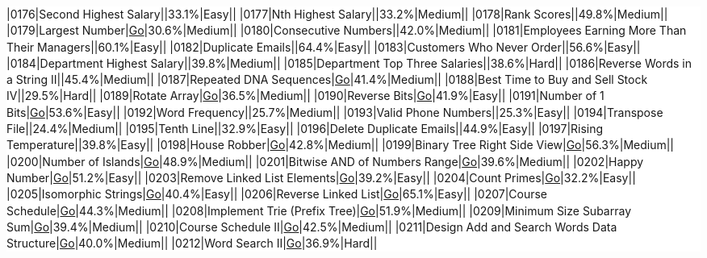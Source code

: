 |0176|Second Highest Salary||33.1%|Easy||
|0177|Nth Highest Salary||33.2%|Medium||
|0178|Rank Scores||49.8%|Medium||
|0179|Largest Number|[Go](https://github.com/halfrost/LeetCode-Go/tree/master/leetcode/0179.Largest-Number)|30.6%|Medium||
|0180|Consecutive Numbers||42.0%|Medium||
|0181|Employees Earning More Than Their Managers||60.1%|Easy||
|0182|Duplicate Emails||64.4%|Easy||
|0183|Customers Who Never Order||56.6%|Easy||
|0184|Department Highest Salary||39.8%|Medium||
|0185|Department Top Three Salaries||38.6%|Hard||
|0186|Reverse Words in a String II||45.4%|Medium||
|0187|Repeated DNA Sequences|[Go](https://github.com/halfrost/LeetCode-Go/tree/master/leetcode/0187.Repeated-DNA-Sequences)|41.4%|Medium||
|0188|Best Time to Buy and Sell Stock IV||29.5%|Hard||
|0189|Rotate Array|[Go](https://github.com/halfrost/LeetCode-Go/tree/master/leetcode/0189.Rotate-Array)|36.5%|Medium||
|0190|Reverse Bits|[Go](https://github.com/halfrost/LeetCode-Go/tree/master/leetcode/0190.Reverse-Bits)|41.9%|Easy||
|0191|Number of 1 Bits|[Go](https://github.com/halfrost/LeetCode-Go/tree/master/leetcode/0191.Number-of-1-Bits)|53.6%|Easy||
|0192|Word Frequency||25.7%|Medium||
|0193|Valid Phone Numbers||25.3%|Easy||
|0194|Transpose File||24.4%|Medium||
|0195|Tenth Line||32.9%|Easy||
|0196|Delete Duplicate Emails||44.9%|Easy||
|0197|Rising Temperature||39.8%|Easy||
|0198|House Robber|[Go](https://github.com/halfrost/LeetCode-Go/tree/master/leetcode/0198.House-Robber)|42.8%|Medium||
|0199|Binary Tree Right Side View|[Go](https://github.com/halfrost/LeetCode-Go/tree/master/leetcode/0199.Binary-Tree-Right-Side-View)|56.3%|Medium||
|0200|Number of Islands|[Go](https://github.com/halfrost/LeetCode-Go/tree/master/leetcode/0200.Number-of-Islands)|48.9%|Medium||
|0201|Bitwise AND of Numbers Range|[Go](https://github.com/halfrost/LeetCode-Go/tree/master/leetcode/0201.Bitwise-AND-of-Numbers-Range)|39.6%|Medium||
|0202|Happy Number|[Go](https://github.com/halfrost/LeetCode-Go/tree/master/leetcode/0202.Happy-Number)|51.2%|Easy||
|0203|Remove Linked List Elements|[Go](https://github.com/halfrost/LeetCode-Go/tree/master/leetcode/0203.Remove-Linked-List-Elements)|39.2%|Easy||
|0204|Count Primes|[Go](https://github.com/halfrost/LeetCode-Go/tree/master/leetcode/0204.Count-Primes)|32.2%|Easy||
|0205|Isomorphic Strings|[Go](https://github.com/halfrost/LeetCode-Go/tree/master/leetcode/0205.Isomorphic-Strings)|40.4%|Easy||
|0206|Reverse Linked List|[Go](https://github.com/halfrost/LeetCode-Go/tree/master/leetcode/0206.Reverse-Linked-List)|65.1%|Easy||
|0207|Course Schedule|[Go](https://github.com/halfrost/LeetCode-Go/tree/master/leetcode/0207.Course-Schedule)|44.3%|Medium||
|0208|Implement Trie (Prefix Tree)|[Go](https://github.com/halfrost/LeetCode-Go/tree/master/leetcode/0208.Implement-Trie-(Prefix-Tree))|51.9%|Medium||
|0209|Minimum Size Subarray Sum|[Go](https://github.com/halfrost/LeetCode-Go/tree/master/leetcode/0209.Minimum-Size-Subarray-Sum)|39.4%|Medium||
|0210|Course Schedule II|[Go](https://github.com/halfrost/LeetCode-Go/tree/master/leetcode/0210.Course-Schedule-II)|42.5%|Medium||
|0211|Design Add and Search Words Data Structure|[Go](https://github.com/halfrost/LeetCode-Go/tree/master/leetcode/0211.Design-Add-and-Search-Words-Data-Structure)|40.0%|Medium||
|0212|Word Search II|[Go](https://github.com/halfrost/LeetCode-Go/tree/master/leetcode/0212.Word-Search-II)|36.9%|Hard||